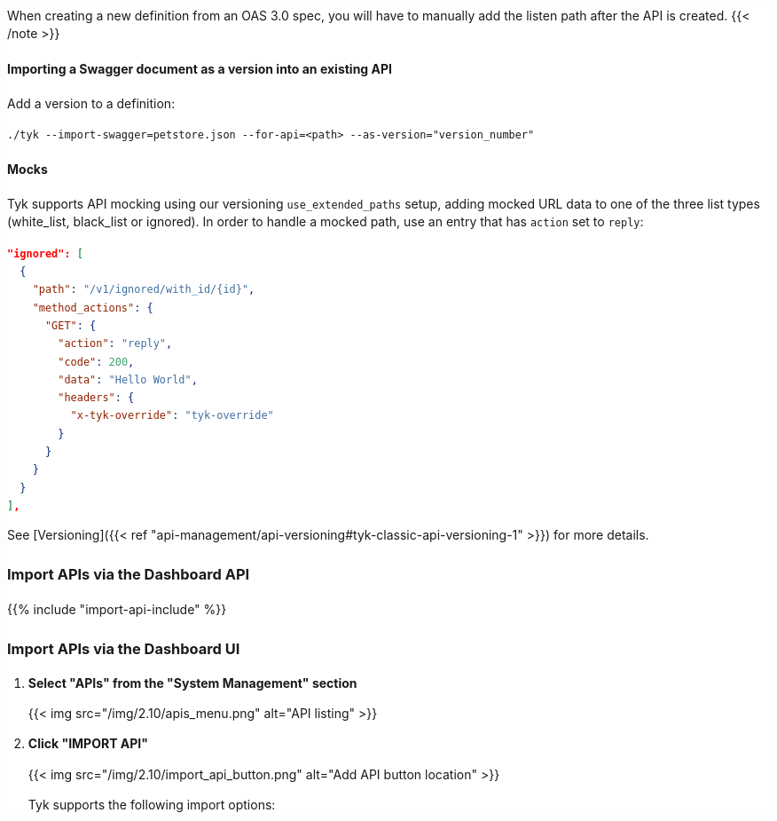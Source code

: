 When creating a new definition from an OAS 3.0 spec, you will have to manually add the listen path after the API is created.
{{< /note >}}


#### Importing a Swagger document as a version into an existing API

Add a version to a definition:

```{.copyWrapper}
./tyk --import-swagger=petstore.json --for-api=<path> --as-version="version_number"
```

#### Mocks

Tyk supports API mocking using our versioning `use_extended_paths` setup, adding mocked URL data to one of the three list types (white_list, black_list or ignored). In order to handle a mocked path, use an entry that has `action` set to `reply`:

```json
"ignored": [
  {
    "path": "/v1/ignored/with_id/{id}",
    "method_actions": {
      "GET": {
        "action": "reply",
        "code": 200,
        "data": "Hello World",
        "headers": {
          "x-tyk-override": "tyk-override"
        }
      }
    }
  }
],
```

See [Versioning]({{< ref "api-management/api-versioning#tyk-classic-api-versioning-1" >}}) for more details.

### Import APIs via the Dashboard API

{{% include "import-api-include" %}}

### Import APIs via the Dashboard UI

1. **Select "APIs" from the "System Management" section**

    {{< img src="/img/2.10/apis_menu.png" alt="API listing" >}}

2. **Click "IMPORT API"**

    {{< img src="/img/2.10/import_api_button.png" alt="Add API button location" >}}

    Tyk supports the following import options:
